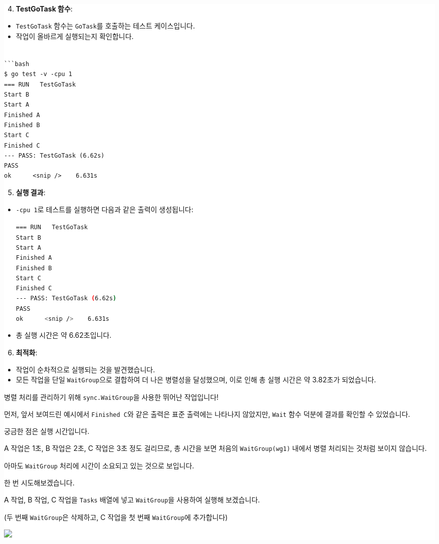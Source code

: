 4. **TestGoTask 함수**:
  - `TestGoTask` 함수는 `GoTask`를 호출하는 테스트 케이스입니다.
  - 작업이 올바르게 실행되는지 확인합니다.
```

```bash
$ go test -v -cpu 1
=== RUN   TestGoTask
Start B
Start A
Finished A
Finished B
Start C
Finished C
--- PASS: TestGoTask (6.62s)
PASS
ok      <snip />    6.631s
```

5. **실행 결과**:
  - `-cpu 1`로 테스트를 실행하면 다음과 같은 출력이 생성됩니다:
      ```bash
      === RUN   TestGoTask
      Start B
      Start A
      Finished A
      Finished B
      Start C
      Finished C
      --- PASS: TestGoTask (6.62s)
      PASS
      ok      <snip />    6.631s
      ```
  - 총 실행 시간은 약 6.62초입니다.

6. **최적화**:
  - 작업이 순차적으로 실행되는 것을 발견했습니다.
  - 모든 작업을 단일 `WaitGroup`으로 결합하여 더 나은 병렬성을 달성했으며, 이로 인해 총 실행 시간은 약 3.82초가 되었습니다.

병렬 처리를 관리하기 위해 `sync.WaitGroup`을 사용한 뛰어난 작업입니다! 

먼저, 앞서 보여드린 예시에서 `Finished C`와 같은 출력은 표준 출력에는 나타나지 않았지만, `Wait` 함수 덕분에 결과를 확인할 수 있었습니다.

궁금한 점은 실행 시간입니다.

A 작업은 1초, B 작업은 2초, C 작업은 3초 정도 걸리므로, 총 시간을 보면 처음의 `WaitGroup(wg1)` 내에서 병렬 처리되는 것처럼 보이지 않습니다.

아마도 `WaitGroup` 처리에 시간이 소요되고 있는 것으로 보입니다.

한 번 시도해보겠습니다.

A 작업, B 작업, C 작업을 `Tasks` 배열에 넣고 `WaitGroup`을 사용하여 실행해 보겠습니다.

(두 번째 `WaitGroup`은 삭제하고, C 작업을 첫 번째 `WaitGroup`에 추가합니다)

![](https://blogger.googleusercontent.com/img/a/AVvXsEig5NNYAyi-7uZJJuJJmlkFQWid8yMRO8WNFqF8gOY0JrM7JPf_a4IwrXA0WVosBJs0KhHXfjvPYNhzUGnlYIxv-YDITppfYkC_XYkE4G25ysw19YIMaQ0sO57aJr8uz_GZ51-EFR1p9778ClPxJzPlp5qTG3qLyalgx-0nL3y1nKWnM2k_PoGEpg74wbc)
